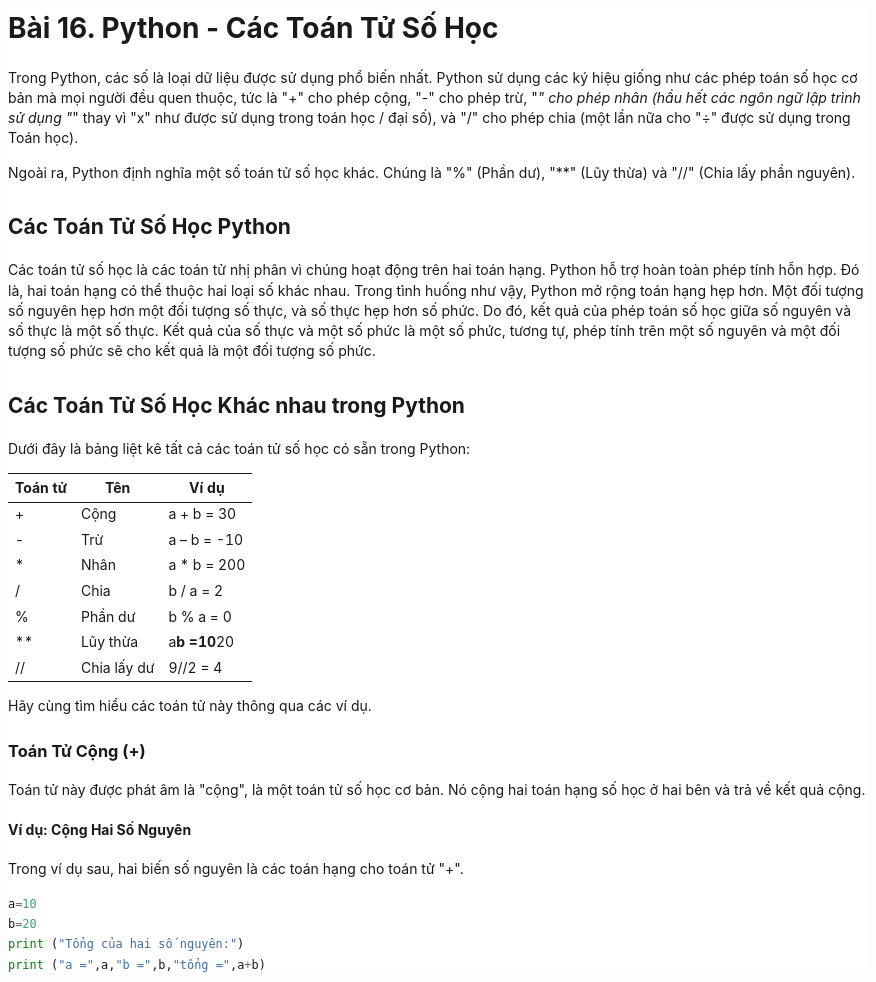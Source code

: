 # Bài 16. Python - Các Toán Tử Số Học

Trong Python, các số là loại dữ liệu được sử dụng phổ biến nhất. Python sử dụng các ký hiệu giống như các phép toán số học cơ bản mà mọi người đều quen thuộc, tức là "+" cho phép cộng, "-" cho phép trừ, "*" cho phép nhân (hầu hết các ngôn ngữ lập trình sử dụng "*" thay vì "x" như được sử dụng trong toán học / đại số), và "/" cho phép chia (một lần nữa cho "÷" được sử dụng trong Toán học).

Ngoài ra, Python định nghĩa một số toán tử số học khác. Chúng là "%" (Phần dư), "**" (Lũy thừa) và "//" (Chia lấy phần nguyên).

## Các Toán Tử Số Học Python

Các toán tử số học là các toán tử nhị phân vì chúng hoạt động trên hai toán hạng. Python hỗ trợ hoàn toàn phép tính hỗn hợp. Đó là, hai toán hạng có thể thuộc hai loại số khác nhau. Trong tình huống như vậy, Python mở rộng toán hạng hẹp hơn. Một đối tượng số nguyên hẹp hơn một đối tượng số thực, và số thực hẹp hơn số phức. Do đó, kết quả của phép toán số học giữa số nguyên và số thực là một số thực. Kết quả của số thực và một số phức là một số phức, tương tự, phép tính trên một số nguyên và một đối tượng số phức sẽ cho kết quả là một đối tượng số phức.

## Các Toán Tử Số Học Khác nhau trong Python

Dưới đây là bảng liệt kê tất cả các toán tử số học có sẵn trong Python:

| Toán tử | Tên         | Ví dụ        |
| ------- | ----------- | ------------ |
| +       | Cộng        | a + b = 30   |
| -       | Trừ         | a – b = -10  |
| *       | Nhân        | a * b = 200  |
| /       | Chia        | b / a = 2    |
| %       | Phần dư     | b % a = 0    |
| **      | Lũy thừa    | a**b =10**20 |
| //      | Chia lấy dư | 9//2 = 4     |

Hãy cùng tìm hiểu các toán tử này thông qua các ví dụ.

### Toán Tử Cộng (+)

Toán tử này được phát âm là "cộng", là một toán tử số học cơ bản. Nó cộng hai toán hạng số học ở hai bên và trả về kết quả cộng.

#### Ví dụ: Cộng Hai Số Nguyên

Trong ví dụ sau, hai biến số nguyên là các toán hạng cho toán tử "+".

```python
a=10
b=20
print ("Tổng của hai số nguyên:")
print ("a =",a,"b =",b,"tổng =",a+b)
```

